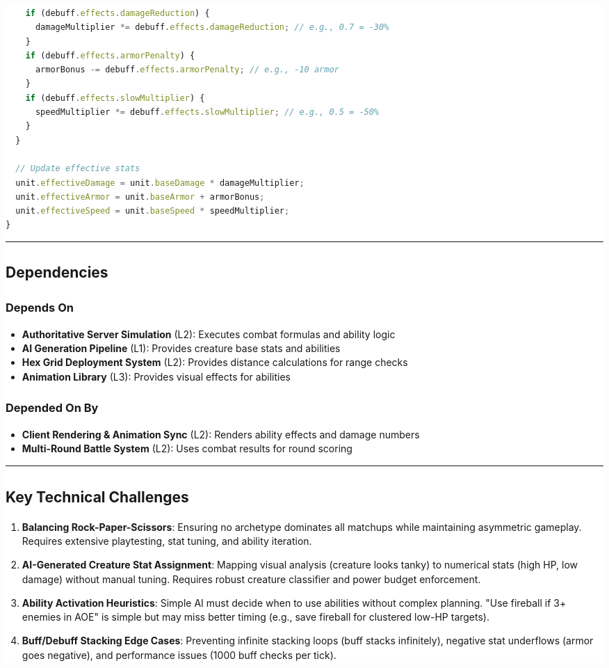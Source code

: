 ```typescript
    if (debuff.effects.damageReduction) {
      damageMultiplier *= debuff.effects.damageReduction; // e.g., 0.7 = -30%
    }
    if (debuff.effects.armorPenalty) {
      armorBonus -= debuff.effects.armorPenalty; // e.g., -10 armor
    }
    if (debuff.effects.slowMultiplier) {
      speedMultiplier *= debuff.effects.slowMultiplier; // e.g., 0.5 = -50%
    }
  }

  // Update effective stats
  unit.effectiveDamage = unit.baseDamage * damageMultiplier;
  unit.effectiveArmor = unit.baseArmor + armorBonus;
  unit.effectiveSpeed = unit.baseSpeed * speedMultiplier;
}
```

---

## Dependencies

### Depends On

- **Authoritative Server Simulation** (L2): Executes combat formulas and ability logic
- **AI Generation Pipeline** (L1): Provides creature base stats and abilities
- **Hex Grid Deployment System** (L2): Provides distance calculations for range checks
- **Animation Library** (L3): Provides visual effects for abilities

### Depended On By

- **Client Rendering & Animation Sync** (L2): Renders ability effects and damage numbers
- **Multi-Round Battle System** (L2): Uses combat results for round scoring

---

## Key Technical Challenges

1. **Balancing Rock-Paper-Scissors**: Ensuring no archetype dominates all matchups while maintaining asymmetric gameplay. Requires extensive playtesting, stat tuning, and ability iteration.

2. **AI-Generated Creature Stat Assignment**: Mapping visual analysis (creature looks tanky) to numerical stats (high HP, low damage) without manual tuning. Requires robust creature classifier and power budget enforcement.

3. **Ability Activation Heuristics**: Simple AI must decide when to use abilities without complex planning. "Use fireball if 3+ enemies in AOE" is simple but may miss better timing (e.g., save fireball for clustered low-HP targets).

4. **Buff/Debuff Stacking Edge Cases**: Preventing infinite stacking loops (buff stacks infinitely), negative stat underflows (armor goes negative), and performance issues (1000 buff checks per tick).
